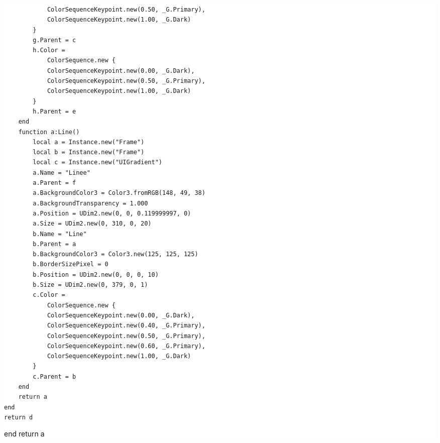                 ColorSequenceKeypoint.new(0.50, _G.Primary),
                ColorSequenceKeypoint.new(1.00, _G.Dark)
            }
            g.Parent = c
            h.Color =
                ColorSequence.new {
                ColorSequenceKeypoint.new(0.00, _G.Dark),
                ColorSequenceKeypoint.new(0.50, _G.Primary),
                ColorSequenceKeypoint.new(1.00, _G.Dark)
            }
            h.Parent = e
        end
        function a:Line()
            local a = Instance.new("Frame")
            local b = Instance.new("Frame")
            local c = Instance.new("UIGradient")
            a.Name = "Linee"
            a.Parent = f
            a.BackgroundColor3 = Color3.fromRGB(148, 49, 38)
            a.BackgroundTransparency = 1.000
            a.Position = UDim2.new(0, 0, 0.119999997, 0)
            a.Size = UDim2.new(0, 310, 0, 20)
            b.Name = "Line"
            b.Parent = a
            b.BackgroundColor3 = Color3.new(125, 125, 125)
            b.BorderSizePixel = 0
            b.Position = UDim2.new(0, 0, 0, 10)
            b.Size = UDim2.new(0, 379, 0, 1)
            c.Color =
                ColorSequence.new {
                ColorSequenceKeypoint.new(0.00, _G.Dark),
                ColorSequenceKeypoint.new(0.40, _G.Primary),
                ColorSequenceKeypoint.new(0.50, _G.Primary),
                ColorSequenceKeypoint.new(0.60, _G.Primary),
                ColorSequenceKeypoint.new(1.00, _G.Dark)
            }
            c.Parent = b
        end
        return a
    end
    return d
end
return a
